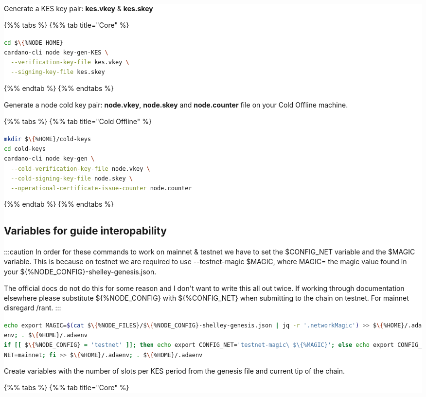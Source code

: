 Generate a KES key pair: **kes.vkey** & **kes.skey**

\{%% tabs %}
\{%% tab title="Core" %}

```bash title=">_ Terminal"
cd $\{%NODE_HOME}
cardano-cli node key-gen-KES \
  --verification-key-file kes.vkey \
  --signing-key-file kes.skey
```

\{%% endtab %}
\{%% endtabs %}

Generate a node cold key pair: **node.vkey**, **node.skey** and **node.counter** file on your Cold Offline machine.

\{%% tabs %}
\{%% tab title="Cold Offline" %}

```bash title=">_ Terminal"
mkdir $\{%HOME}/cold-keys
cd cold-keys
cardano-cli node key-gen \
  --cold-verification-key-file node.vkey \
  --cold-signing-key-file node.skey \
  --operational-certificate-issue-counter node.counter
```

\{%% endtab %}
\{%% endtabs %}

## Variables for guide interopability

:::caution
In order for these commands to work on mainnet & testnet we have to set the $CONFIG_NET variable and the $MAGIC variable.
This is because on testnet we are required to use --testnet-magic $MAGIC, where MAGIC= the magic value found in your $\{%NODE_CONFIG}-shelley-genesis.json.

The official docs do not do this for some reason and I don't want to write this all out twice. If working through documentation elsewhere please substitute $\{%NODE_CONFIG} with $\{%CONFIG_NET} when submitting to the chain on testnet. For mainnet disregard /rant.
:::

```bash title=">_ Terminal"
echo export MAGIC=$(cat $\{%NODE_FILES}/$\{%NODE_CONFIG}-shelley-genesis.json | jq -r '.networkMagic') >> $\{%HOME}/.adaenv; . $\{%HOME}/.adaenv
if [[ $\{%NODE_CONFIG} = 'testnet' ]]; then echo export CONFIG_NET='testnet-magic\ $\{%MAGIC}'; else echo export CONFIG_NET=mainnet; fi >> $\{%HOME}/.adaenv; . $\{%HOME}/.adaenv
```

Create variables with the number of slots per KES period from the genesis file and current tip of the chain.

\{%% tabs %}
\{%% tab title="Core" %}
